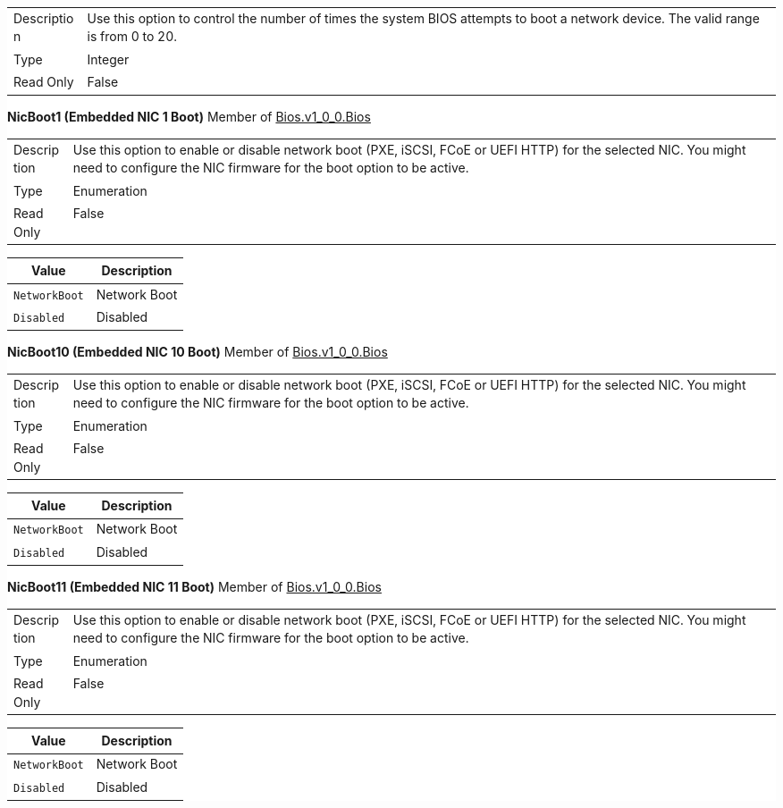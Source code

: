 | | |
|---|---|
|Description|Use this option to control the number of times the system BIOS attempts to boot a network device. The valid range is from 0 to 20.|
|Type|Integer|
|Read Only|False|

**NicBoot1 (Embedded NIC 1 Boot)**
Member of [Bios.v1_0_0.Bios](#bios-v1_0_0-bios)

| | |
|---|---|
|Description|Use this option to enable or disable network boot (PXE, iSCSI, FCoE or UEFI HTTP) for the selected NIC. You might need to configure the NIC firmware for the boot option to be active.|
|Type|Enumeration|
|Read Only|False|

|Value|Description|
|---|---|
|```NetworkBoot```|Network Boot|
|```Disabled```|Disabled|

**NicBoot10 (Embedded NIC 10 Boot)**
Member of [Bios.v1_0_0.Bios](#bios-v1_0_0-bios)

| | |
|---|---|
|Description|Use this option to enable or disable network boot (PXE, iSCSI, FCoE or UEFI HTTP) for the selected NIC. You might need to configure the NIC firmware for the boot option to be active.|
|Type|Enumeration|
|Read Only|False|

|Value|Description|
|---|---|
|```NetworkBoot```|Network Boot|
|```Disabled```|Disabled|

**NicBoot11 (Embedded NIC 11 Boot)**
Member of [Bios.v1_0_0.Bios](#bios-v1_0_0-bios)

| | |
|---|---|
|Description|Use this option to enable or disable network boot (PXE, iSCSI, FCoE or UEFI HTTP) for the selected NIC. You might need to configure the NIC firmware for the boot option to be active.|
|Type|Enumeration|
|Read Only|False|

|Value|Description|
|---|---|
|```NetworkBoot```|Network Boot|
|```Disabled```|Disabled|
